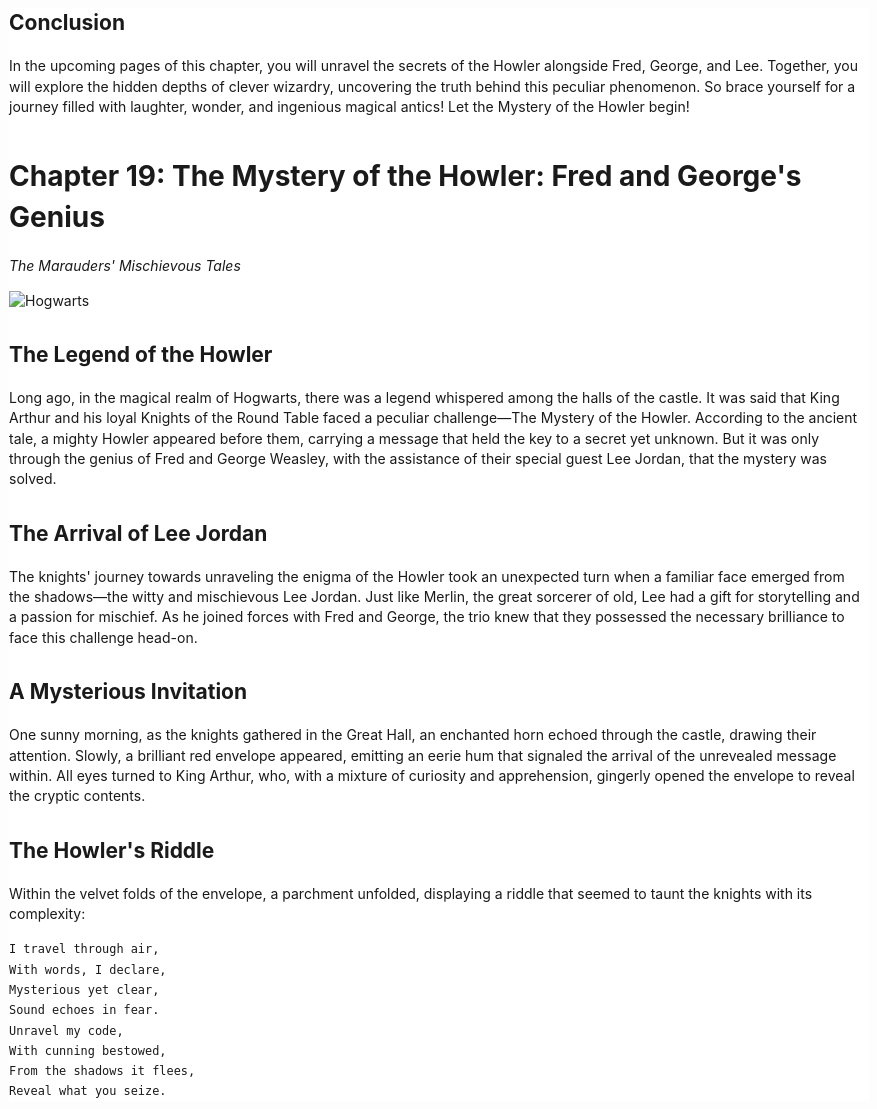 ## Conclusion

In the upcoming pages of this chapter, you will unravel the secrets of the Howler alongside Fred, George, and Lee. Together, you will explore the hidden depths of clever wizardry, uncovering the truth behind this peculiar phenomenon. So brace yourself for a journey filled with laughter, wonder, and ingenious magical antics! Let the Mystery of the Howler begin!
# Chapter 19: The Mystery of the Howler: Fred and George's Genius

*The Marauders' Mischievous Tales*

![Hogwarts](https://i.imgur.com/E6gElK6.jpg)

## The Legend of the Howler

Long ago, in the magical realm of Hogwarts, there was a legend whispered among the halls of the castle. It was said that King Arthur and his loyal Knights of the Round Table faced a peculiar challenge—The Mystery of the Howler. According to the ancient tale, a mighty Howler appeared before them, carrying a message that held the key to a secret yet unknown. But it was only through the genius of Fred and George Weasley, with the assistance of their special guest Lee Jordan, that the mystery was solved.

## The Arrival of Lee Jordan

The knights' journey towards unraveling the enigma of the Howler took an unexpected turn when a familiar face emerged from the shadows—the witty and mischievous Lee Jordan. Just like Merlin, the great sorcerer of old, Lee had a gift for storytelling and a passion for mischief. As he joined forces with Fred and George, the trio knew that they possessed the necessary brilliance to face this challenge head-on.

## A Mysterious Invitation

One sunny morning, as the knights gathered in the Great Hall, an enchanted horn echoed through the castle, drawing their attention. Slowly, a brilliant red envelope appeared, emitting an eerie hum that signaled the arrival of the unrevealed message within. All eyes turned to King Arthur, who, with a mixture of curiosity and apprehension, gingerly opened the envelope to reveal the cryptic contents.

## The Howler's Riddle

Within the velvet folds of the envelope, a parchment unfolded, displaying a riddle that seemed to taunt the knights with its complexity:

```
I travel through air,
With words, I declare,
Mysterious yet clear,
Sound echoes in fear.
Unravel my code,
With cunning bestowed,
From the shadows it flees,
Reveal what you seize.
```
